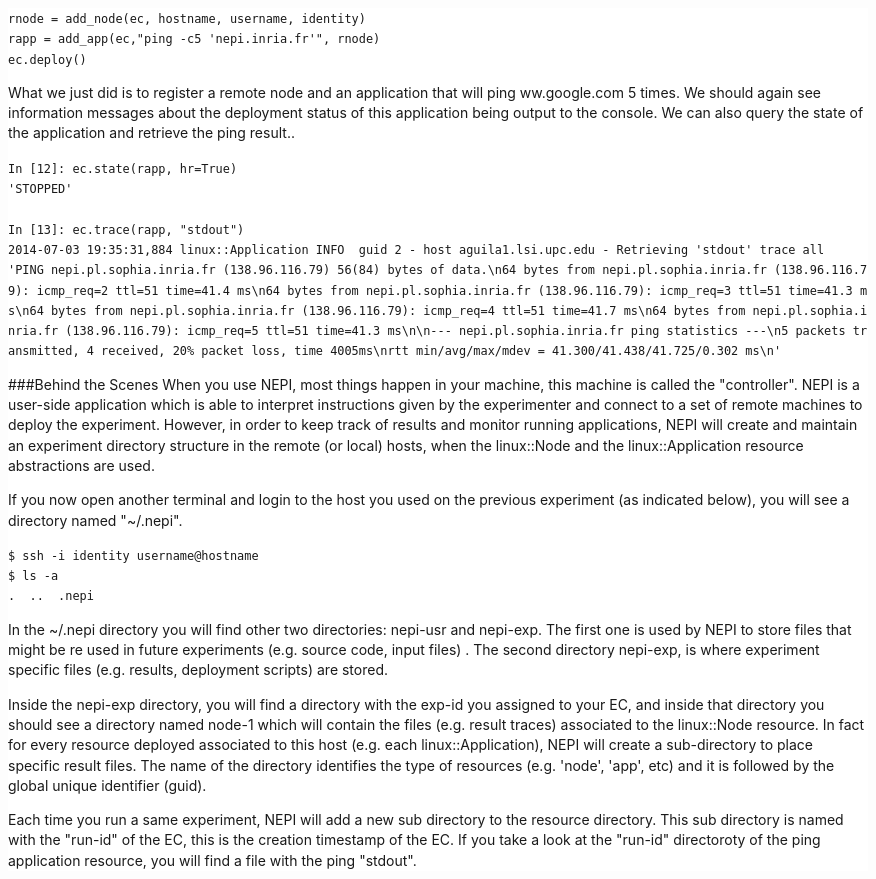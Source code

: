 <pre><code class="python">rnode = add_node(ec, hostname, username, identity)
rapp = add_app(ec,"ping -c5 'nepi.inria.fr'", rnode)
ec.deploy()
</code></pre>

What we just did is to register a remote node and an application that will ping ww.google.com 5 times. We should again see information messages about the deployment status of this application being output to the console. We can also query the state of the application and retrieve the ping result..

<pre><code class="python">In [12]: ec.state(rapp, hr=True)
'STOPPED'

In [13]: ec.trace(rapp, "stdout")
2014-07-03 19:35:31,884 linux::Application INFO  guid 2 - host aguila1.lsi.upc.edu - Retrieving 'stdout' trace all  
'PING nepi.pl.sophia.inria.fr (138.96.116.79) 56(84) bytes of data.\n64 bytes from nepi.pl.sophia.inria.fr (138.96.116.79): icmp_req=2 ttl=51 time=41.4 ms\n64 bytes from nepi.pl.sophia.inria.fr (138.96.116.79): icmp_req=3 ttl=51 time=41.3 ms\n64 bytes from nepi.pl.sophia.inria.fr (138.96.116.79): icmp_req=4 ttl=51 time=41.7 ms\n64 bytes from nepi.pl.sophia.inria.fr (138.96.116.79): icmp_req=5 ttl=51 time=41.3 ms\n\n--- nepi.pl.sophia.inria.fr ping statistics ---\n5 packets transmitted, 4 received, 20% packet loss, time 4005ms\nrtt min/avg/max/mdev = 41.300/41.438/41.725/0.302 ms\n'
</code></pre>

###Behind the Scenes
When you use NEPI, most things happen in your machine, this machine is called the "controller". NEPI is a user-side application which is able to interpret instructions given by the experimenter and connect to a set of remote machines to deploy the experiment. However, in order to keep track of results and monitor running applications, NEPI will create and maintain an experiment directory structure in the remote (or local) hosts, when the linux::Node and the linux::Application resource abstractions are used.

If you now open another terminal and login to the host you used on the previous experiment (as indicated below), you will see a directory named "~/.nepi".

<pre><code class="python">$ ssh -i identity username@hostname
$ ls -a
.  ..  .nepi
</code></pre>

In the ~/.nepi directory you will find other two directories: nepi-usr and nepi-exp. The first one is used by NEPI to store files that might be re used in future experiments (e.g. source code, input files) . The second directory nepi-exp, is where experiment specific files (e.g. results, deployment scripts) are stored.

Inside the nepi-exp directory, you will find a directory with the exp-id you assigned to your EC, and inside that directory you should see a directory named node-1 which will contain the files (e.g. result traces) associated to the linux::Node resource. In fact for every resource deployed associated to this host (e.g. each linux::Application), NEPI will create a sub-directory to place specific result files. The name of the directory identifies the type of resources (e.g. 'node', 'app', etc) and it is followed by the global unique identifier (guid).

Each time you run a same experiment, NEPI will add a new sub directory to the resource directory. This sub directory is named with the "run-id" of the EC, this is the creation timestamp of the EC. If you take a look at the "run-id" directoroty of the ping application resource, you will find a file with the ping "stdout".
